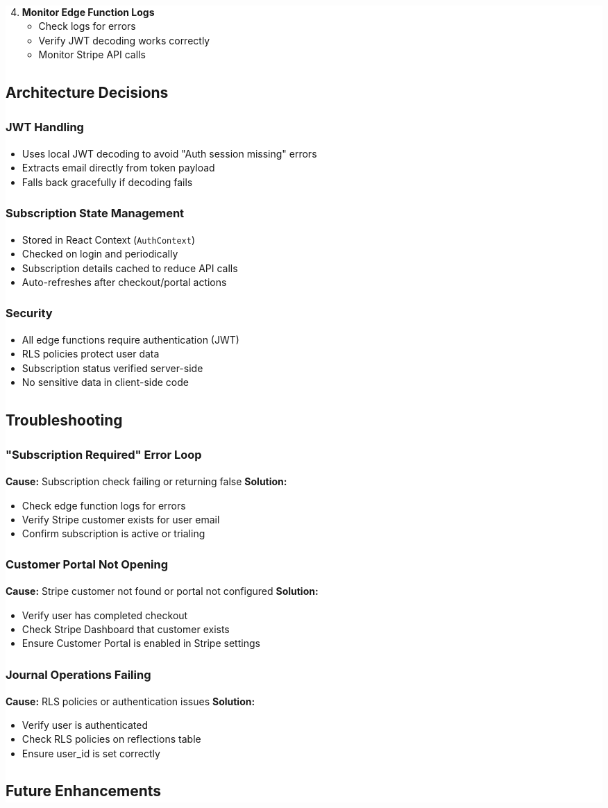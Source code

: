 4. **Monitor Edge Function Logs**
   - Check logs for errors
   - Verify JWT decoding works correctly
   - Monitor Stripe API calls

## Architecture Decisions

### JWT Handling
- Uses local JWT decoding to avoid "Auth session missing" errors
- Extracts email directly from token payload
- Falls back gracefully if decoding fails

### Subscription State Management
- Stored in React Context (`AuthContext`)
- Checked on login and periodically
- Subscription details cached to reduce API calls
- Auto-refreshes after checkout/portal actions

### Security
- All edge functions require authentication (JWT)
- RLS policies protect user data
- Subscription status verified server-side
- No sensitive data in client-side code

## Troubleshooting

### "Subscription Required" Error Loop
**Cause:** Subscription check failing or returning false
**Solution:** 
- Check edge function logs for errors
- Verify Stripe customer exists for user email
- Confirm subscription is active or trialing

### Customer Portal Not Opening
**Cause:** Stripe customer not found or portal not configured
**Solution:**
- Verify user has completed checkout
- Check Stripe Dashboard that customer exists
- Ensure Customer Portal is enabled in Stripe settings

### Journal Operations Failing
**Cause:** RLS policies or authentication issues
**Solution:**
- Verify user is authenticated
- Check RLS policies on reflections table
- Ensure user_id is set correctly

## Future Enhancements
